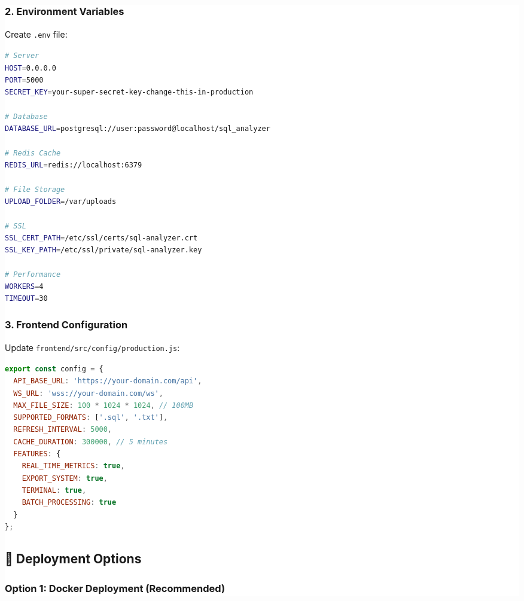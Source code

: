 ### 2. Environment Variables

Create `.env` file:

```bash
# Server
HOST=0.0.0.0
PORT=5000
SECRET_KEY=your-super-secret-key-change-this-in-production

# Database
DATABASE_URL=postgresql://user:password@localhost/sql_analyzer

# Redis Cache
REDIS_URL=redis://localhost:6379

# File Storage
UPLOAD_FOLDER=/var/uploads

# SSL
SSL_CERT_PATH=/etc/ssl/certs/sql-analyzer.crt
SSL_KEY_PATH=/etc/ssl/private/sql-analyzer.key

# Performance
WORKERS=4
TIMEOUT=30
```

### 3. Frontend Configuration

Update `frontend/src/config/production.js`:

```javascript
export const config = {
  API_BASE_URL: 'https://your-domain.com/api',
  WS_URL: 'wss://your-domain.com/ws',
  MAX_FILE_SIZE: 100 * 1024 * 1024, // 100MB
  SUPPORTED_FORMATS: ['.sql', '.txt'],
  REFRESH_INTERVAL: 5000,
  CACHE_DURATION: 300000, // 5 minutes
  FEATURES: {
    REAL_TIME_METRICS: true,
    EXPORT_SYSTEM: true,
    TERMINAL: true,
    BATCH_PROCESSING: true
  }
};
```

## 🚀 Deployment Options

### Option 1: Docker Deployment (Recommended)
